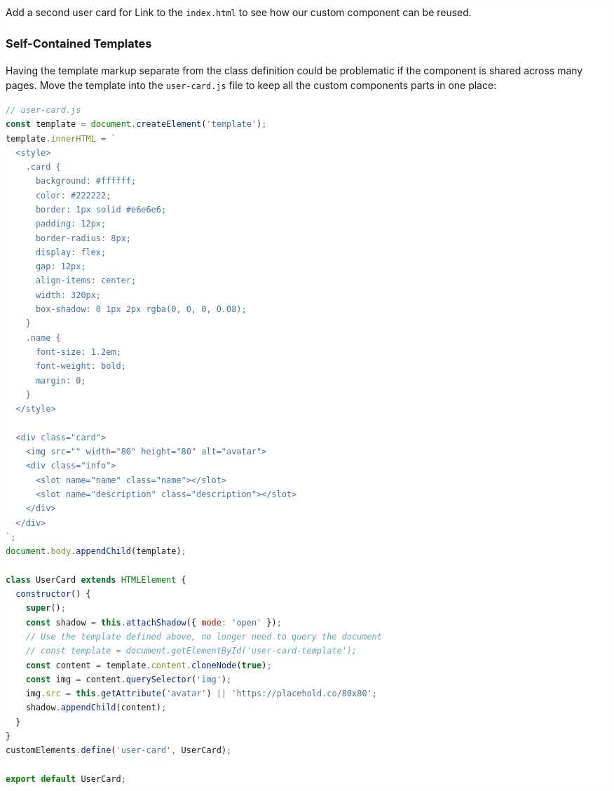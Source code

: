 Add a second user card for Link to the `index.html` to see how our custom component can be reused.

### Self-Contained Templates

Having the template markup separate from the class definition could be problematic if the component is shared across many pages. Move the template into the `user-card.js` file to keep all the custom components parts in one place:

```js
// user-card.js
const template = document.createElement('template');
template.innerHTML = `
  <style>
    .card {
      background: #ffffff;
      color: #222222;
      border: 1px solid #e6e6e6;
      padding: 12px;
      border-radius: 8px;
      display: flex;
      gap: 12px;
      align-items: center;
      width: 320px;
      box-shadow: 0 1px 2px rgba(0, 0, 0, 0.08);
    }
    .name {
      font-size: 1.2em;
      font-weight: bold;
      margin: 0;
    }
  </style>
  
  <div class="card">
    <img src="" width="80" height="80" alt="avatar">
    <div class="info">
      <slot name="name" class="name"></slot>
      <slot name="description" class="description"></slot>
    </div>
  </div>
`;
document.body.appendChild(template);

class UserCard extends HTMLElement {
  constructor() {
    super();
    const shadow = this.attachShadow({ mode: 'open' });
    // Use the template defined above, no longer need to query the document
    // const template = document.getElementById('user-card-template');
    const content = template.content.cloneNode(true);
    const img = content.querySelector('img');
    img.src = this.getAttribute('avatar') || 'https://placehold.co/80x80';
    shadow.appendChild(content);
  }
}
customElements.define('user-card', UserCard);

export default UserCard;
```
